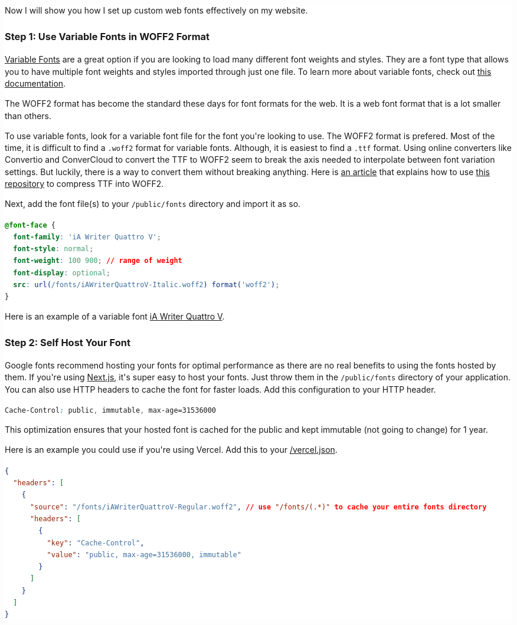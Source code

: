 Now I will show you how I set up custom web fonts effectively on my website.

### Step 1: Use Variable Fonts in WOFF2 Format

[Variable Fonts](https://web.dev/variable-fonts/) are a great option if you are looking to load many different font weights and styles. They are a font type that allows you to have multiple font weights and styles imported through just one file. To learn more about variable fonts, check out [this documentation](https://developer.mozilla.org/en-US/docs/Web/CSS/CSS_Fonts/Variable_Fonts_Guide). 

The WOFF2 format has become the standard these days for font formats for the web. It is a web font format that is a lot smaller than others.

To use variable fonts, look for a variable font file for the font you're looking to use. The WOFF2 format is prefered. Most of the time, it is difficult to find a `.woff2` format for variable fonts. Although, it is easiest to find a `.ttf` format. Using online converters like Convertio and ConverCloud to convert the TTF to WOFF2 seem to break the axis needed to interpolate between font variation settings. But luckily, there is a way to convert them without breaking anything. Here is [an article](https://henry.codes/writing/how-to-convert-variable-ttf-font-files-to-woff2/) that explains how to use [this repository](https://github.com/google/woff2) to compress TTF into WOFF2. 

Next, add the font file(s) to your `/public/fonts` directory and import it as so.

```css
@font-face {
  font-family: 'iA Writer Quattro V';
  font-style: normal;
  font-weight: 100 900; // range of weight
  font-display: optional;
  src: url(/fonts/iAWriterQuattroV-Italic.woff2) format('woff2');
}
```

Here is an example of a variable font [iA Writer Quattro V](https://github.com/iaolo/iA-Fonts/tree/master/iA%20Writer%20Quattro/Variable).

### Step 2: Self Host Your Font

Google fonts recommend hosting your fonts for optimal performance as there are no real benefits to using the fonts hosted by them. If you're using [Next.js](https://nextjs.org/), it's super easy to host your fonts. Just throw them in the `/public/fonts` directory of your application. You can also use HTTP headers to cache the font for faster loads. Add this configuration to your HTTP header.

```css
Cache-Control: public, immutable, max-age=31536000
```

This optimization ensures that your hosted font is cached for the public and kept immutable (not going to change) for 1 year. 

Here is an example you could use if you're using Vercel. Add this to your [/vercel.json](https://vercel.com/docs/configuration#project/headers).

```json
{
  "headers": [
    {
      "source": "/fonts/iAWriterQuattroV-Regular.woff2", // use "/fonts/(.*)" to cache your entire fonts directory
      "headers": [
        {
          "key": "Cache-Control",
          "value": "public, max-age=31536000, immutable"
        }
      ]
    }
  ]
}
```
